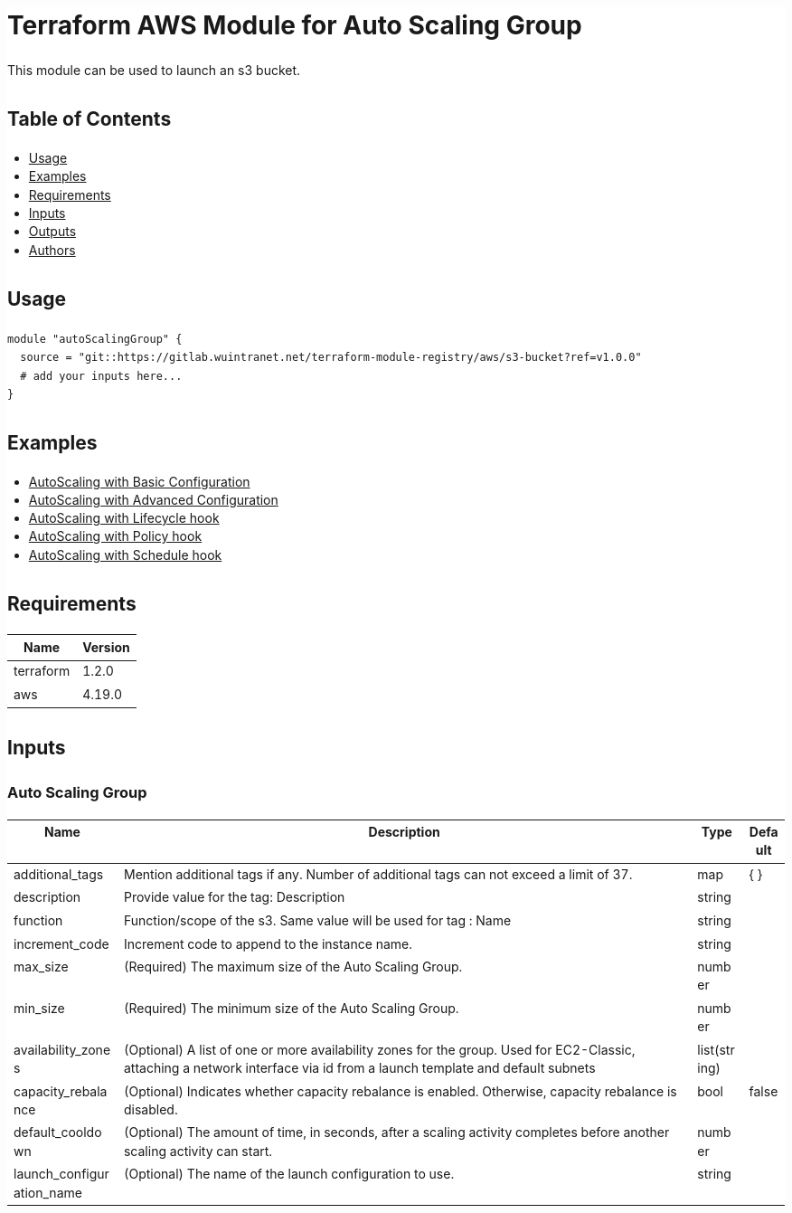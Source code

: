 # Terraform AWS Module for Auto Scaling Group

This module can be used to launch an s3 bucket.

## Table of Contents

- [Usage](#usage)
- [Examples](#examples)
- [Requirements](#requirements)
- [Inputs](#inputs)
- [Outputs](#outputs)
- [Authors](#authors)

## Usage

```
module "autoScalingGroup" {
  source = "git::https://gitlab.wuintranet.net/terraform-module-registry/aws/s3-bucket?ref=v1.0.0"
  # add your inputs here...
}
```

## Examples

- [AutoScaling with Basic Configuration](examples/auto-scaling-group-with-basic-example/)
- [AutoScaling with Advanced Configuration](examples/auto-scaling-group-with-advanced-example/)
- [AutoScaling with Lifecycle hook](examples/auto-scaling-group-with-lifecycle-hook-example/)
- [AutoScaling with Policy hook](examples/auto-scaling-group-with-policy-example/)
- [AutoScaling with Schedule hook](examples/auto-scaling-group-with-schedule-example/)

## Requirements

| Name      | Version |
| --------- | ------- |
| terraform | 1.2.0   |
| aws       | 4.19.0  |

## Inputs

### Auto Scaling Group

| Name                      | Description                                                                                                                                                                                                                                                                    | Type         | Default     |
| ------------------------- | ------------------------------------------------------------------------------------------------------------------------------------------------------------------------------------------------------------------------------------------------------------------------------ | ------------ | ----------- |
| additional_tags           | Mention additional tags if any. Number of additional tags can not exceed a limit of 37.                                                                                                                                                                                        | map          | { }         |
| description               | Provide value for the tag: Description                                                                                                                                                                                                                                         | string       |             |
| function                  | Function/scope of the s3. Same value will be used for tag : Name                                                                                                                                                                                                               | string       |             |
| increment_code            | Increment code to append to the instance name.                                                                                                                                                                                                                                 | string       |             |
| max_size                  | (Required) The maximum size of the Auto Scaling Group.                                                                                                                                                                                                                         | number       |             |
| min_size                  | (Required) The minimum size of the Auto Scaling Group.                                                                                                                                                                                                                         | number       |             |
| availability_zones        | (Optional) A list of one or more availability zones for the group. Used for EC2-Classic, attaching a network interface via id from a launch template and default subnets                                                                                                       | list(string) |             |
| capacity_rebalance        | (Optional) Indicates whether capacity rebalance is enabled. Otherwise, capacity rebalance is disabled.                                                                                                                                                                         | bool         | false       |
| default_cooldown          | (Optional) The amount of time, in seconds, after a scaling activity completes before another scaling activity can start.                                                                                                                                                       | number       |             |
| launch_configuration_name | (Optional) The name of the launch configuration to use.                                                                                                                                                                                                                        | string       |             |